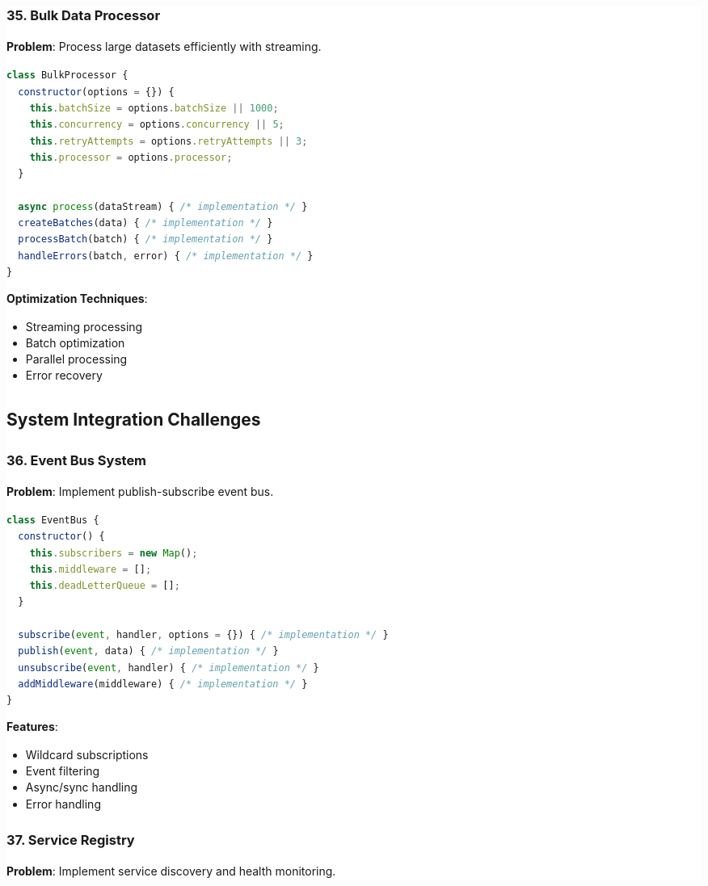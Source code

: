 ### 35. Bulk Data Processor
**Problem**: Process large datasets efficiently with streaming.

```javascript
class BulkProcessor {
  constructor(options = {}) {
    this.batchSize = options.batchSize || 1000;
    this.concurrency = options.concurrency || 5;
    this.retryAttempts = options.retryAttempts || 3;
    this.processor = options.processor;
  }
  
  async process(dataStream) { /* implementation */ }
  createBatches(data) { /* implementation */ }
  processBatch(batch) { /* implementation */ }
  handleErrors(batch, error) { /* implementation */ }
}
```

**Optimization Techniques**:
- Streaming processing
- Batch optimization
- Parallel processing
- Error recovery

## System Integration Challenges

### 36. Event Bus System
**Problem**: Implement publish-subscribe event bus.

```javascript
class EventBus {
  constructor() {
    this.subscribers = new Map();
    this.middleware = [];
    this.deadLetterQueue = [];
  }
  
  subscribe(event, handler, options = {}) { /* implementation */ }
  publish(event, data) { /* implementation */ }
  unsubscribe(event, handler) { /* implementation */ }
  addMiddleware(middleware) { /* implementation */ }
}
```

**Features**:
- Wildcard subscriptions
- Event filtering
- Async/sync handling
- Error handling

### 37. Service Registry
**Problem**: Implement service discovery and health monitoring.
